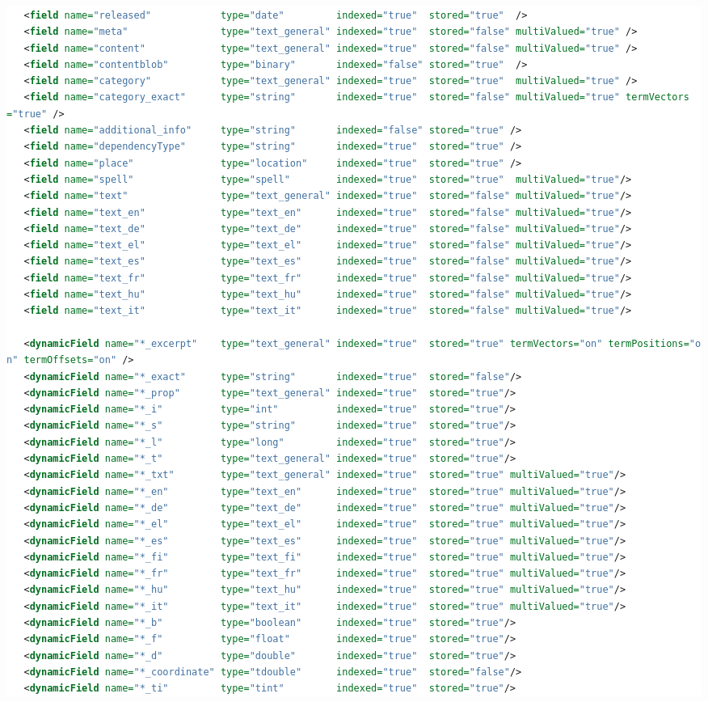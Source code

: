 ```xml
   <field name="released"            type="date"         indexed="true"  stored="true"  />
   <field name="meta"                type="text_general" indexed="true"  stored="false" multiValued="true" />
   <field name="content"             type="text_general" indexed="true"  stored="false" multiValued="true" />
   <field name="contentblob"         type="binary"       indexed="false" stored="true"  />
   <field name="category"            type="text_general" indexed="true"  stored="true"  multiValued="true" />
   <field name="category_exact"      type="string"       indexed="true"  stored="false" multiValued="true" termVectors="true" />
   <field name="additional_info"     type="string"       indexed="false" stored="true" />
   <field name="dependencyType"      type="string"       indexed="true"  stored="true" />
   <field name="place"               type="location"     indexed="true"  stored="true" />
   <field name="spell"               type="spell"        indexed="true"  stored="true"  multiValued="true"/>
   <field name="text"                type="text_general" indexed="true"  stored="false" multiValued="true"/>
   <field name="text_en"             type="text_en"      indexed="true"  stored="false" multiValued="true"/>
   <field name="text_de"             type="text_de"      indexed="true"  stored="false" multiValued="true"/>
   <field name="text_el"             type="text_el"      indexed="true"  stored="false" multiValued="true"/>
   <field name="text_es"             type="text_es"      indexed="true"  stored="false" multiValued="true"/>
   <field name="text_fr"             type="text_fr"      indexed="true"  stored="false" multiValued="true"/>
   <field name="text_hu"             type="text_hu"      indexed="true"  stored="false" multiValued="true"/>
   <field name="text_it"             type="text_it"      indexed="true"  stored="false" multiValued="true"/>

   <dynamicField name="*_excerpt"    type="text_general" indexed="true"  stored="true" termVectors="on" termPositions="on" termOffsets="on" />
   <dynamicField name="*_exact"      type="string"       indexed="true"  stored="false"/>
   <dynamicField name="*_prop"       type="text_general" indexed="true"  stored="true"/>
   <dynamicField name="*_i"          type="int"          indexed="true"  stored="true"/>
   <dynamicField name="*_s"          type="string"       indexed="true"  stored="true"/>
   <dynamicField name="*_l"          type="long"         indexed="true"  stored="true"/>
   <dynamicField name="*_t"          type="text_general" indexed="true"  stored="true"/>
   <dynamicField name="*_txt"        type="text_general" indexed="true"  stored="true" multiValued="true"/>
   <dynamicField name="*_en"         type="text_en"      indexed="true"  stored="true" multiValued="true"/>
   <dynamicField name="*_de"         type="text_de"      indexed="true"  stored="true" multiValued="true"/>
   <dynamicField name="*_el"         type="text_el"      indexed="true"  stored="true" multiValued="true"/>
   <dynamicField name="*_es"         type="text_es"      indexed="true"  stored="true" multiValued="true"/>
   <dynamicField name="*_fi"         type="text_fi"      indexed="true"  stored="true" multiValued="true"/>
   <dynamicField name="*_fr"         type="text_fr"      indexed="true"  stored="true" multiValued="true"/>
   <dynamicField name="*_hu"         type="text_hu"      indexed="true"  stored="true" multiValued="true"/>
   <dynamicField name="*_it"         type="text_it"      indexed="true"  stored="true" multiValued="true"/>
   <dynamicField name="*_b"          type="boolean"      indexed="true"  stored="true"/>
   <dynamicField name="*_f"          type="float"        indexed="true"  stored="true"/>
   <dynamicField name="*_d"          type="double"       indexed="true"  stored="true"/>
   <dynamicField name="*_coordinate" type="tdouble"      indexed="true"  stored="false"/>
   <dynamicField name="*_ti"         type="tint"         indexed="true"  stored="true"/>
```